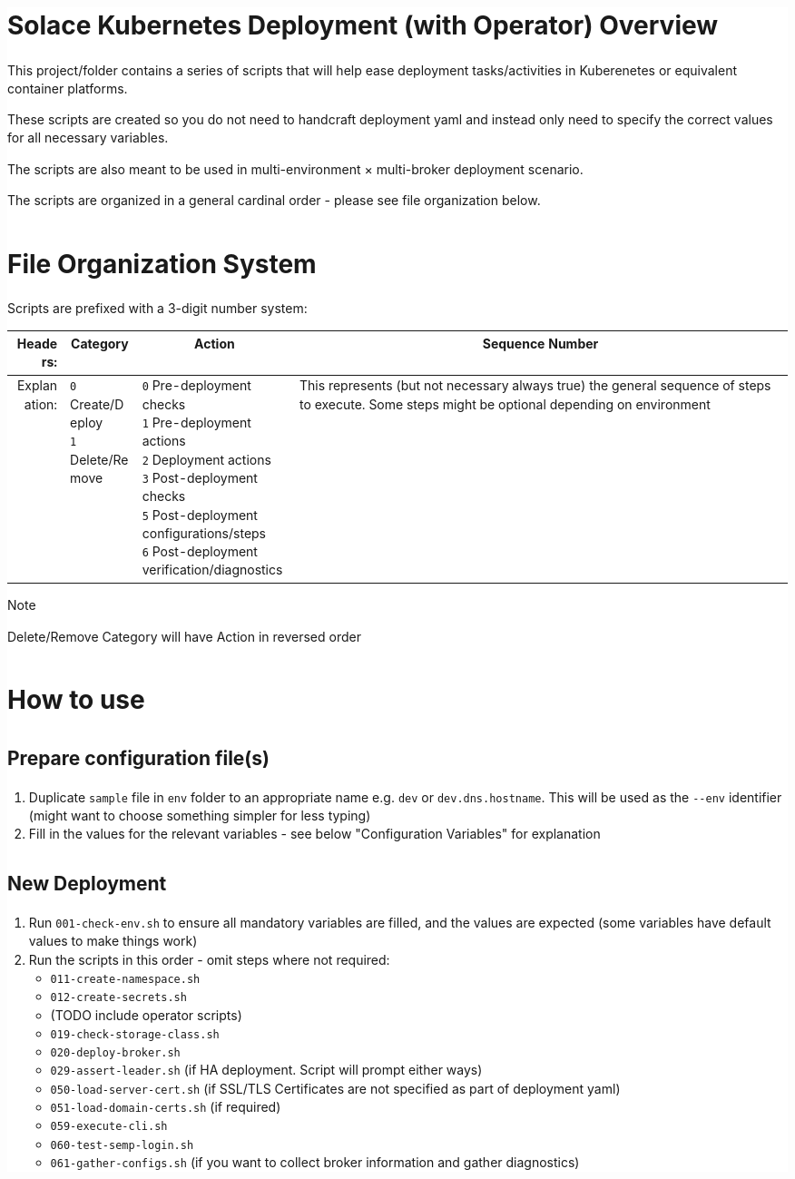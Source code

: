 # Solace Kubernetes Deployment (with Operator) Overview

This project/folder contains a series of scripts that will help ease deployment tasks/activities in Kuberenetes or equivalent container platforms.

These scripts are created so you do not need to handcraft deployment yaml and instead only need to specify the correct values for all necessary variables.

The scripts are also meant to be used in multi-environment × multi-broker deployment scenario.

The scripts are organized in a general cardinal order - please see file organization below.

# File Organization System

Scripts are prefixed with a 3-digit number system:

| Headers: | Category | Action | Sequence Number | 
| --------: | -------- | -------| --------------- |
| Explanation: | `0` Create/Deploy <br> `1` Delete/Remove | `0` Pre-deployment checks <br> `1` Pre-deployment actions <br> `2` Deployment actions <br> `3` Post-deployment checks <br> `5` Post-deployment configurations/steps <br> `6` Post-deployment verification/diagnostics | This represents (but not necessary always true) the general sequence of steps to execute. Some steps might be optional depending on environment |

> [!NOTE]
> Delete/Remove Category will have Action in reversed order


# How to use

## Prepare configuration file(s)

1. Duplicate `sample` file in `env` folder to an appropriate name e.g. `dev` or `dev.dns.hostname`. This will be used as the `--env` identifier (might want to choose something simpler for less typing)
2. Fill in the values for the relevant variables - see below "Configuration Variables" for explanation

## New Deployment

1. Run `001-check-env.sh` to ensure all mandatory variables are filled, and the values are expected (some variables have default values to make things work)
2. Run the scripts in this order - omit steps where not required:
   - `011-create-namespace.sh`
   - `012-create-secrets.sh`
   - (TODO include operator scripts)
   - `019-check-storage-class.sh`
   - `020-deploy-broker.sh`
   - `029-assert-leader.sh` (if HA deployment. Script will prompt either ways)
   - `050-load-server-cert.sh` (if SSL/TLS Certificates are not specified as part of deployment yaml)
   - `051-load-domain-certs.sh` (if required)
   - `059-execute-cli.sh`
   - `060-test-semp-login.sh`
   - `061-gather-configs.sh` (if you want to collect broker information and gather diagnostics)
  